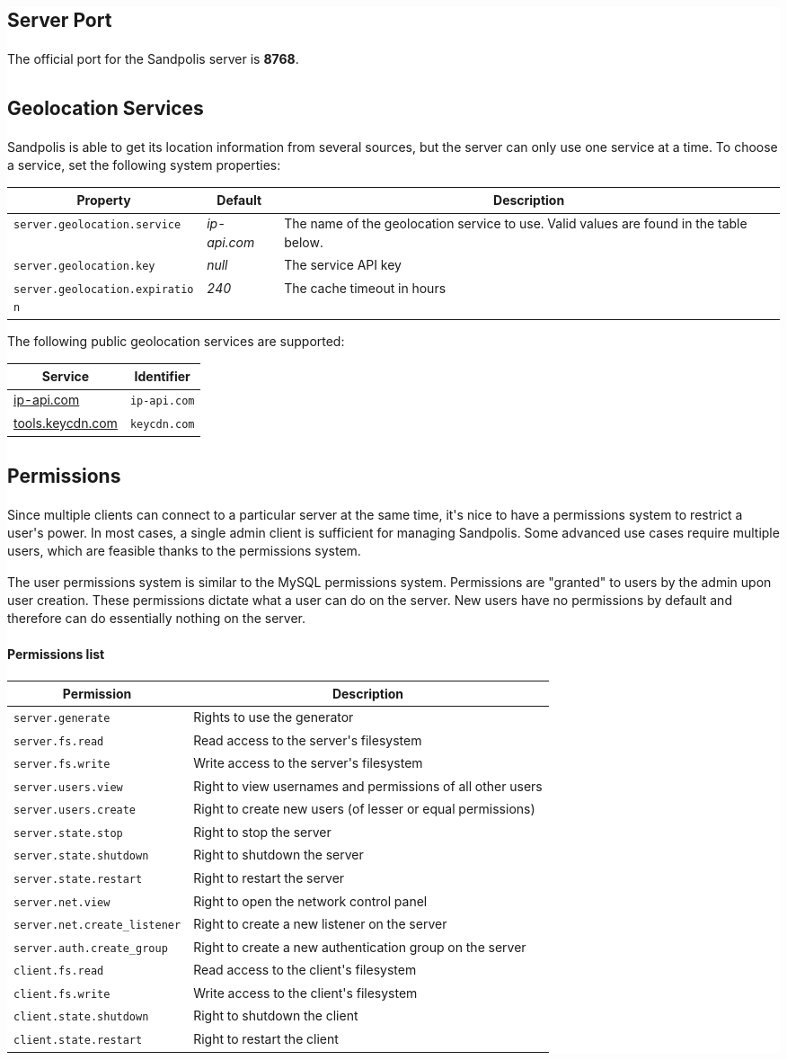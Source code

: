 ## Server Port
The official port for the Sandpolis server is **8768**.

## Geolocation Services
Sandpolis is able to get its location information from several sources, but the server can only use one service at a time. To choose a service, set the following system properties:

| Property   | Default | Description |
|------------|---------|---|
| `server.geolocation.service` | *ip-api.com* | The name of the geolocation service to use. Valid values are found in the table below. |
| `server.geolocation.key` | *null* | The service API key |
| `server.geolocation.expiration` | *240* | The cache timeout in hours |

The following public geolocation services are supported:

| Service    | Identifier |
|------------|------------|
| <a href="https://ip-api.com" target="_blank">ip-api.com</a> | `ip-api.com` |
| <a href="https://tools.keycdn.com/geo" target="_blank">tools.keycdn.com</a> | `keycdn.com` |

## Permissions
Since multiple clients can connect to a particular server at the same time, it's nice to have a permissions system to restrict a user's power. In most cases, a single admin client is sufficient for managing Sandpolis. Some advanced use cases require multiple users, which are feasible thanks to the permissions system. 

The user permissions system is similar to the MySQL permissions system. Permissions are "granted" to users by the admin upon user creation. These permissions dictate what a user can do on the server. New users have no permissions by default and therefore can do essentially nothing on the server.

#### Permissions list

| Permission | Description |
|------------|-------------|
| `server.generate` | Rights to use the generator |
| `server.fs.read` | Read access to the server's filesystem |
| `server.fs.write` | Write access to the server's filesystem |
| `server.users.view` | Right to view usernames and permissions of all other users |
| `server.users.create` | Right to create new users (of lesser or equal permissions) |
| `server.state.stop` | Right to stop the server |
| `server.state.shutdown` | Right to shutdown the server |
| `server.state.restart` | Right to restart the server |
| `server.net.view` | Right to open the network control panel |
| `server.net.create_listener` | Right to create a new listener on the server |
| `server.auth.create_group` | Right to create a new authentication group on the server |
| `client.fs.read` | Read access to the client's filesystem |
| `client.fs.write` | Write access to the client's filesystem |
| `client.state.shutdown` | Right to shutdown the client |
| `client.state.restart` | Right to restart the client |
